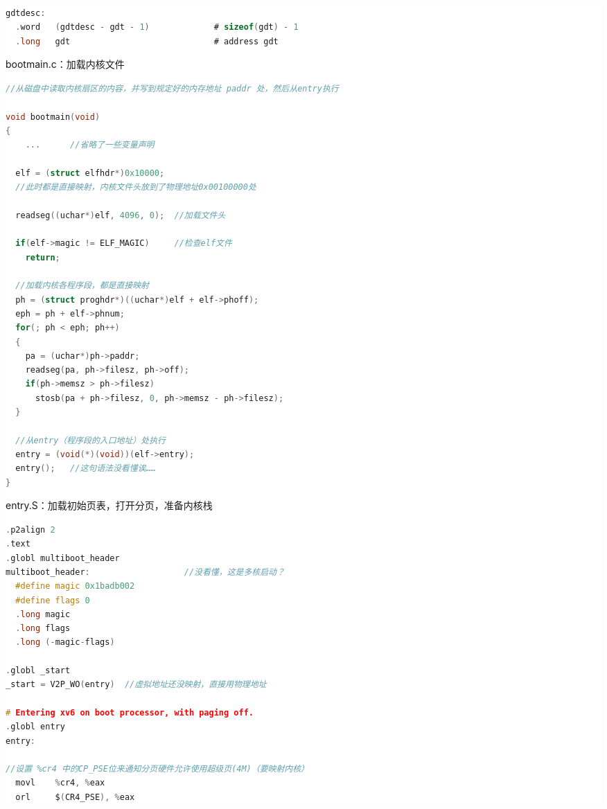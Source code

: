 ```c
gdtdesc:
  .word   (gdtdesc - gdt - 1)             # sizeof(gdt) - 1
  .long   gdt                             # address gdt


```

bootmain.c：加载内核文件

```c
//从磁盘中读取内核扇区的内容，并写到规定好的内存地址 paddr 处，然后从entry执行

void bootmain(void)
{
	...      //省略了一些变量声明
	
  elf = (struct elfhdr*)0x10000;  
  //此时都是直接映射，内核文件头放到了物理地址0x00100000处

  readseg((uchar*)elf, 4096, 0);  //加载文件头

  if(elf->magic != ELF_MAGIC)     //检查elf文件
    return;

  //加载内核各程序段，都是直接映射
  ph = (struct proghdr*)((uchar*)elf + elf->phoff);
  eph = ph + elf->phnum;   
  for(; ph < eph; ph++)
  {
    pa = (uchar*)ph->paddr;
    readseg(pa, ph->filesz, ph->off); 
    if(ph->memsz > ph->filesz)
      stosb(pa + ph->filesz, 0, ph->memsz - ph->filesz);
  }

  //从entry（程序段的入口地址）处执行
  entry = (void(*)(void))(elf->entry);
  entry();   //这句语法没看懂诶……
}

```

entry.S：加载初始页表，打开分页，准备内核栈

```c
.p2align 2
.text
.globl multiboot_header
multiboot_header:                   //没看懂，这是多核启动？
  #define magic 0x1badb002
  #define flags 0
  .long magic
  .long flags
  .long (-magic-flags)

.globl _start
_start = V2P_WO(entry)  //虚拟地址还没映射，直接用物理地址

# Entering xv6 on boot processor, with paging off.
.globl entry
entry:

//设置 %cr4 中的CP_PSE位来通知分页硬件允许使用超级页(4M)（要映射内核）
  movl    %cr4, %eax
  orl     $(CR4_PSE), %eax
```